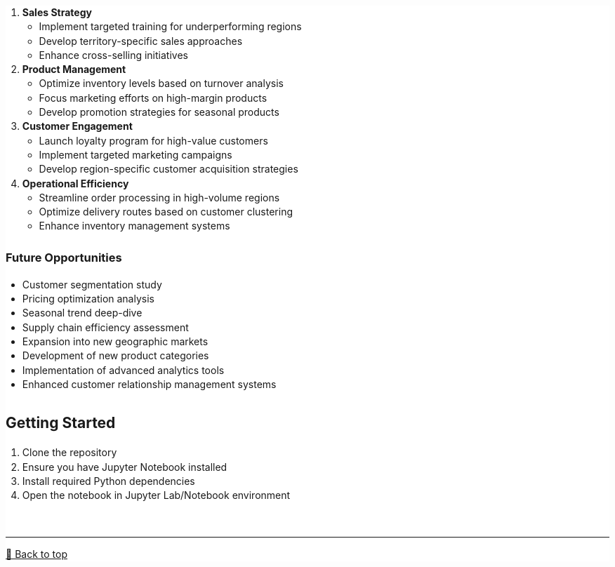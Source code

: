 1. **Sales Strategy**
   * Implement targeted training for underperforming regions
   * Develop territory-specific sales approaches
   * Enhance cross-selling initiatives
2. **Product Management**
   * Optimize inventory levels based on turnover analysis
   * Focus marketing efforts on high-margin products
   * Develop promotion strategies for seasonal products
3. **Customer Engagement**
   * Launch loyalty program for high-value customers
   * Implement targeted marketing campaigns
   * Develop region-specific customer acquisition strategies
4. **Operational Efficiency**
   * Streamline order processing in high-volume regions
   * Optimize delivery routes based on customer clustering
   * Enhance inventory management systems


### Future Opportunities
* Customer segmentation study
* Pricing optimization analysis
* Seasonal trend deep-dive
* Supply chain efficiency assessment
* Expansion into new geographic markets
* Development of new product categories
* Implementation of advanced analytics tools
* Enhanced customer relationship management systems


## Getting Started
1. Clone the repository
2. Ensure you have Jupyter Notebook installed
3. Install required Python dependencies
4. Open the notebook in Jupyter Lab/Notebook environment

<br><hr>
[🔼 Back to top](#northwind-traders-exploratory-data-analysis)
